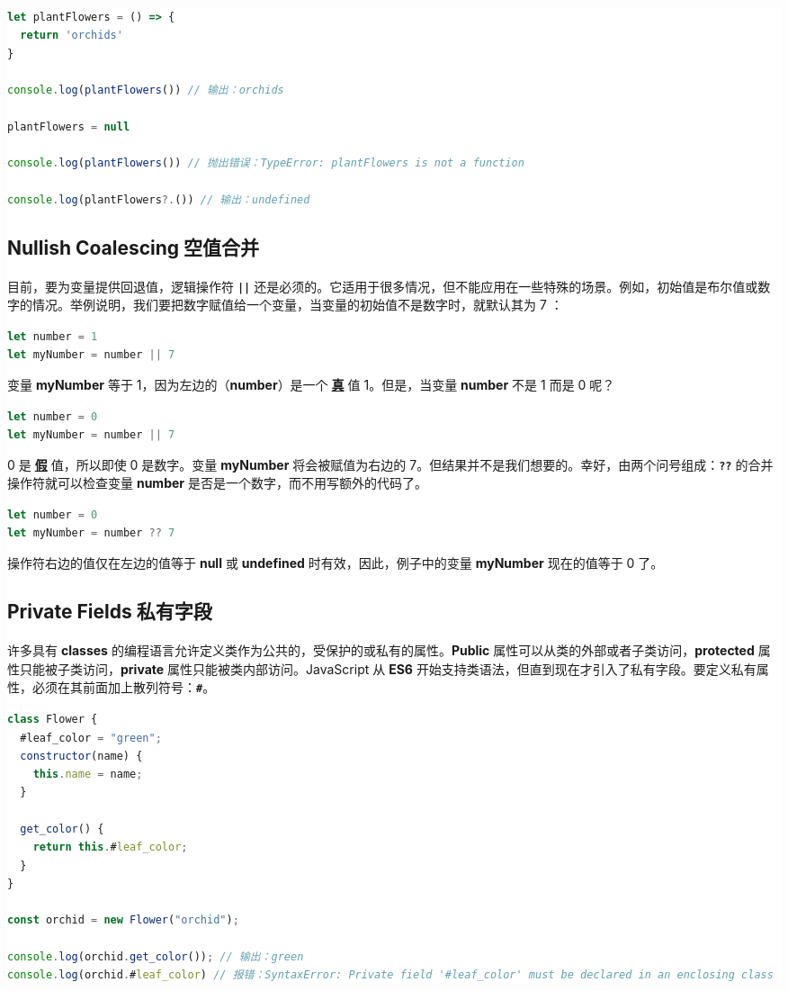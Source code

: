 ```javascript
let plantFlowers = () => {
  return 'orchids'
}

console.log(plantFlowers()) // 输出：orchids

plantFlowers = null

console.log(plantFlowers()) // 抛出错误：TypeError: plantFlowers is not a function

console.log(plantFlowers?.()) // 输出：undefined
```

## Nullish Coalescing 空值合并

目前，要为变量提供回退值，逻辑操作符 **`||`** 还是必须的。它适用于很多情况，但不能应用在一些特殊的场景。例如，初始值是布尔值或数字的情况。举例说明，我们要把数字赋值给一个变量，当变量的初始值不是数字时，就默认其为 7 ：

```js
let number = 1
let myNumber = number || 7
```

变量 **myNumber** 等于 1，因为左边的（**number**）是一个 [**真**](https://developer.mozilla.org/en-US/docs/Glossary/Truthy) 值 1。但是，当变量 **number** 不是 1 而是 0 呢？

```js
let number = 0
let myNumber = number || 7
```

0 是 [**假**](https://developer.mozilla.org/en-US/docs/Glossary/Falsy) 值，所以即使 0 是数字。变量 **myNumber** 将会被赋值为右边的 7。但结果并不是我们想要的。幸好，由两个问号组成：**`??`** 的合并操作符就可以检查变量 **number** 是否是一个数字，而不用写额外的代码了。

```js
let number = 0
let myNumber = number ?? 7
```

操作符右边的值仅在左边的值等于 **null** 或 **undefined** 时有效，因此，例子中的变量 **myNumber** 现在的值等于 0 了。

## Private Fields 私有字段

许多具有 **classes** 的编程语言允许定义类作为公共的，受保护的或私有的属性。**Public** 属性可以从类的外部或者子类访问，**protected** 属性只能被子类访问，**private** 属性只能被类内部访问。JavaScript 从 **ES6** 开始支持类语法，但直到现在才引入了私有字段。要定义私有属性，必须在其前面加上散列符号：**`#`**。

```js
class Flower {
  #leaf_color = "green";
  constructor(name) {
    this.name = name;
  }

  get_color() {
    return this.#leaf_color;
  }
}

const orchid = new Flower("orchid");

console.log(orchid.get_color()); // 输出：green
console.log(orchid.#leaf_color) // 报错：SyntaxError: Private field '#leaf_color' must be declared in an enclosing class
```
